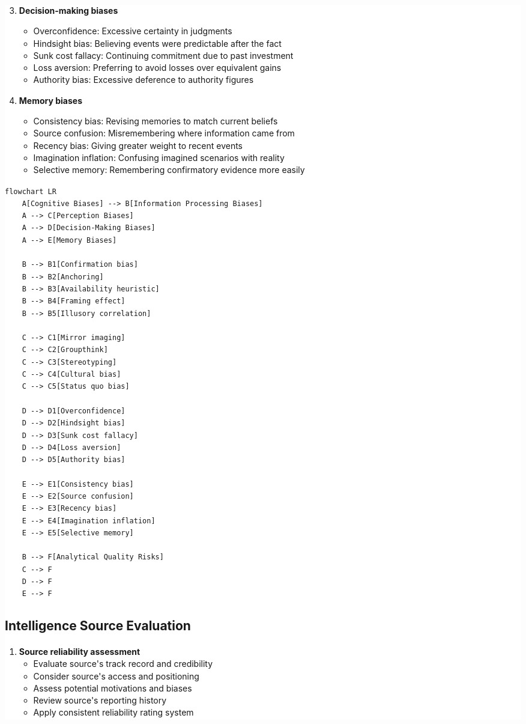 3. **Decision-making biases**
   - Overconfidence: Excessive certainty in judgments
   - Hindsight bias: Believing events were predictable after the fact
   - Sunk cost fallacy: Continuing commitment due to past investment
   - Loss aversion: Preferring to avoid losses over equivalent gains
   - Authority bias: Excessive deference to authority figures

4. **Memory biases**
   - Consistency bias: Revising memories to match current beliefs
   - Source confusion: Misremembering where information came from
   - Recency bias: Giving greater weight to recent events
   - Imagination inflation: Confusing imagined scenarios with reality
   - Selective memory: Remembering confirmatory evidence more easily

```mermaid
flowchart LR
    A[Cognitive Biases] --> B[Information Processing Biases]
    A --> C[Perception Biases]
    A --> D[Decision-Making Biases]
    A --> E[Memory Biases]
    
    B --> B1[Confirmation bias]
    B --> B2[Anchoring]
    B --> B3[Availability heuristic]
    B --> B4[Framing effect]
    B --> B5[Illusory correlation]
    
    C --> C1[Mirror imaging]
    C --> C2[Groupthink]
    C --> C3[Stereotyping]
    C --> C4[Cultural bias]
    C --> C5[Status quo bias]
    
    D --> D1[Overconfidence]
    D --> D2[Hindsight bias]
    D --> D3[Sunk cost fallacy]
    D --> D4[Loss aversion]
    D --> D5[Authority bias]
    
    E --> E1[Consistency bias]
    E --> E2[Source confusion]
    E --> E3[Recency bias]
    E --> E4[Imagination inflation]
    E --> E5[Selective memory]
    
    B --> F[Analytical Quality Risks]
    C --> F
    D --> F
    E --> F
```

## Intelligence Source Evaluation
1. **Source reliability assessment**
   - Evaluate source's track record and credibility
   - Consider source's access and positioning
   - Assess potential motivations and biases
   - Review source's reporting history
   - Apply consistent reliability rating system
